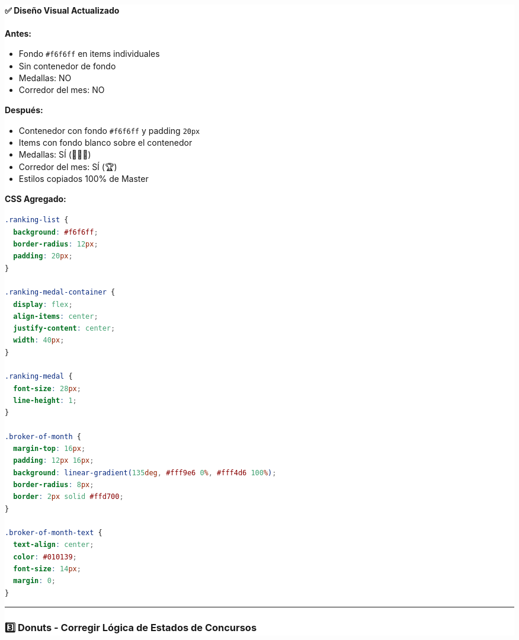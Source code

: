 #### ✅ Diseño Visual Actualizado
**Antes:**
- Fondo `#f6f6ff` en items individuales
- Sin contenedor de fondo
- Medallas: NO
- Corredor del mes: NO

**Después:**
- Contenedor con fondo `#f6f6ff` y padding `20px`
- Items con fondo blanco sobre el contenedor
- Medallas: SÍ (🥇🥈🥉)
- Corredor del mes: SÍ (🏆)
- Estilos copiados 100% de Master

**CSS Agregado:**
```css
.ranking-list {
  background: #f6f6ff;
  border-radius: 12px;
  padding: 20px;
}

.ranking-medal-container {
  display: flex;
  align-items: center;
  justify-content: center;
  width: 40px;
}

.ranking-medal {
  font-size: 28px;
  line-height: 1;
}

.broker-of-month {
  margin-top: 16px;
  padding: 12px 16px;
  background: linear-gradient(135deg, #fff9e6 0%, #fff4d6 100%);
  border-radius: 8px;
  border: 2px solid #ffd700;
}

.broker-of-month-text {
  text-align: center;
  color: #010139;
  font-size: 14px;
  margin: 0;
}
```

---

### 3️⃣ Donuts - Corregir Lógica de Estados de Concursos
